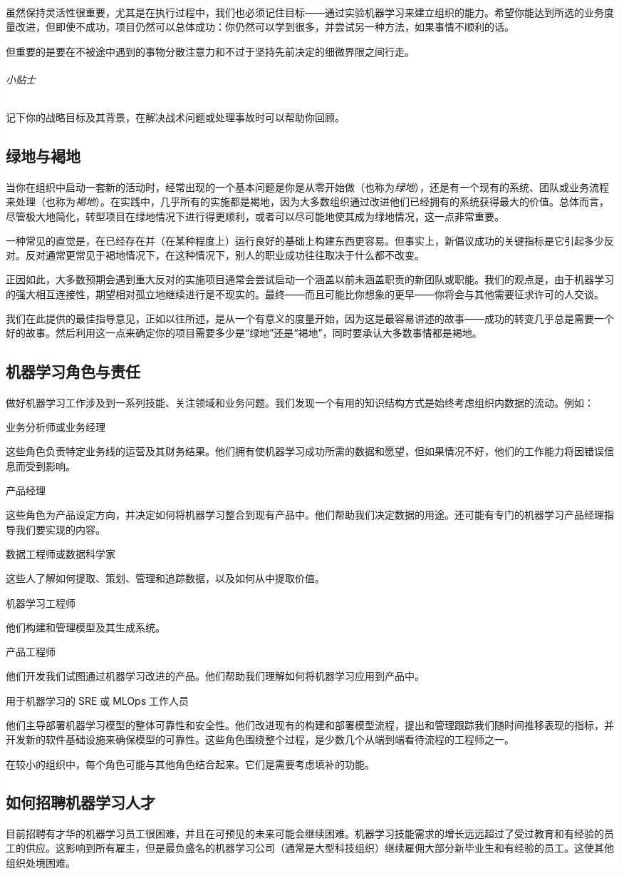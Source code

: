虽然保持灵活性很重要，尤其是在执行过程中，我们也必须记住目标——通过实验机器学习来建立组织的能力。希望你能达到所选的业务度量改进，但即使不成功，项目仍然可以总体成功：你仍然可以学到很多，并尝试另一种方法，如果事情不顺利的话。

但重要的是要在不被途中遇到的事物分散注意力和不过于坚持先前决定的细微界限之间行走。

###### 小贴士

记下你的战略目标及其背景，在解决战术问题或处理事故时可以帮助你回顾。

## 绿地与褐地

当你在组织中启动一套新的活动时，经常出现的一个基本问题是你是从零开始做（也称为*绿地*），还是有一个现有的系统、团队或业务流程来处理（也称为*褐地*）。在实践中，几乎所有的实施都是褐地，因为大多数组织通过改进他们已经拥有的系统获得最大的价值。总体而言，尽管极大地简化，转型项目在绿地情况下进行得更顺利，或者可以尽可能地使其成为绿地情况，这一点非常重要。

一种常见的直觉是，在已经存在并（在某种程度上）运行良好的基础上构建东西更容易。但事实上，新倡议成功的关键指标是它引起多少反对。反对通常更常见于褐地情况下，在这种情况下，别人的职业成功往往取决于什么都不改变。

正因如此，大多数预期会遇到重大反对的实施项目通常会尝试启动一个涵盖以前未涵盖职责的新团队或职能。我们的观点是，由于机器学习的强大相互连接性，期望相对孤立地继续进行是不现实的。最终——而且可能比你想象的更早——你将会与其他需要征求许可的人交谈。

我们在此提供的最佳指导意见，正如以往所述，是从一个有意义的度量开始，因为这是最容易讲述的故事——成功的转变几乎总是需要一个好的故事。然后利用这一点来确定你的项目需要多少是“绿地”还是“褐地”，同时要承认大多数事情都是褐地。

## 机器学习角色与责任

做好机器学习工作涉及到一系列技能、关注领域和业务问题。我们发现一个有用的知识结构方式是始终考虑组织内数据的流动。例如：

业务分析师或业务经理

这些角色负责特定业务线的运营及其财务结果。他们拥有使机器学习成功所需的数据和愿望，但如果情况不好，他们的工作能力将因错误信息而受到影响。

产品经理

这些角色为产品设定方向，并决定如何将机器学习整合到现有产品中。他们帮助我们决定数据的用途。还可能有专门的机器学习产品经理指导我们要实现的内容。

数据工程师或数据科学家

这些人了解如何提取、策划、管理和追踪数据，以及如何从中提取价值。

机器学习工程师

他们构建和管理模型及其生成系统。

产品工程师

他们开发我们试图通过机器学习改进的产品。他们帮助我们理解如何将机器学习应用到产品中。

用于机器学习的 SRE 或 MLOps 工作人员

他们主导部署机器学习模型的整体可靠性和安全性。他们改进现有的构建和部署模型流程，提出和管理跟踪我们随时间推移表现的指标，并开发新的软件基础设施来确保模型的可靠性。这些角色围绕整个过程，是少数几个从端到端看待流程的工程师之一。

在较小的组织中，每个角色可能与其他角色结合起来。它们是需要考虑填补的功能。

## 如何招聘机器学习人才

目前招聘有才华的机器学习员工很困难，并且在可预见的未来可能会继续困难。机器学习技能需求的增长远远超过了受过教育和有经验的员工的供应。这影响到所有雇主，但是最负盛名的机器学习公司（通常是大型科技组织）继续雇佣大部分新毕业生和有经验的员工。这使其他组织处境困难。
